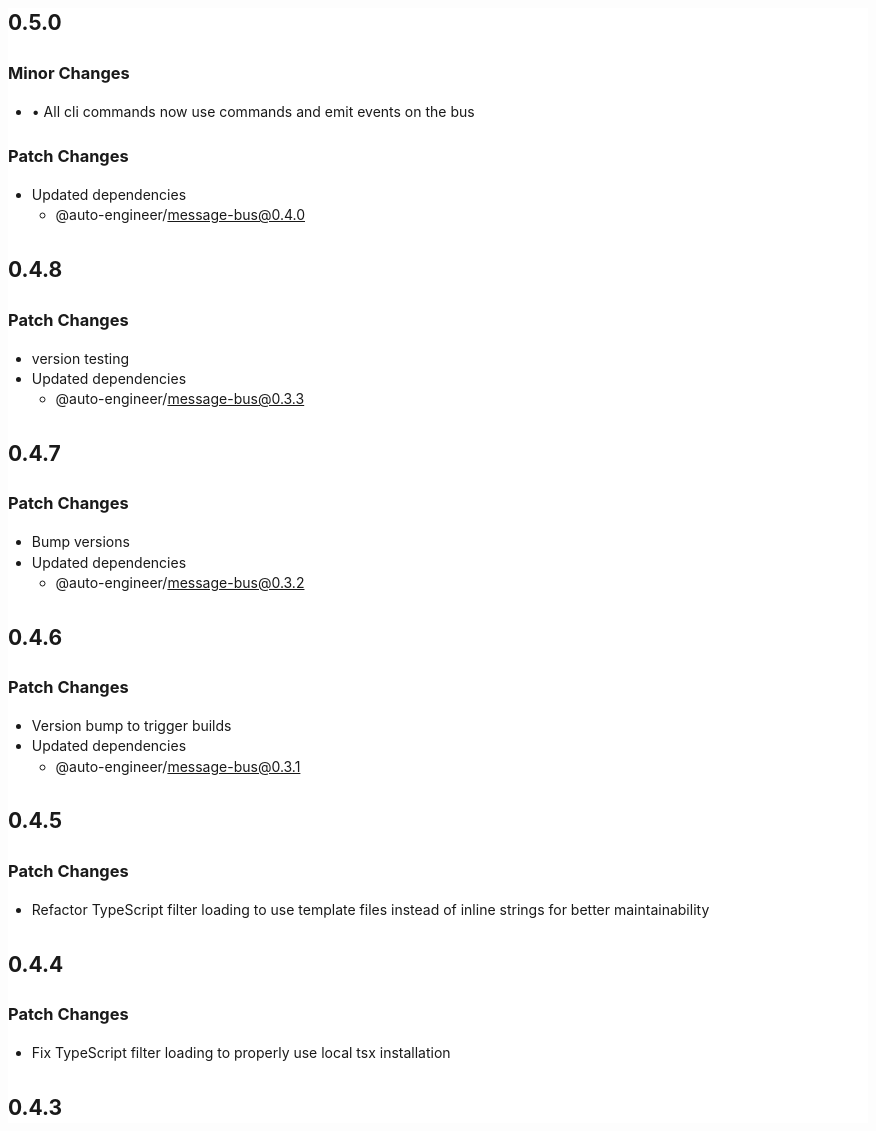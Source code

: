 ## 0.5.0

### Minor Changes

- • All cli commands now use commands and emit events on the bus

### Patch Changes

- Updated dependencies
  - @auto-engineer/message-bus@0.4.0

## 0.4.8

### Patch Changes

- version testing
- Updated dependencies
  - @auto-engineer/message-bus@0.3.3

## 0.4.7

### Patch Changes

- Bump versions
- Updated dependencies
  - @auto-engineer/message-bus@0.3.2

## 0.4.6

### Patch Changes

- Version bump to trigger builds
- Updated dependencies
  - @auto-engineer/message-bus@0.3.1

## 0.4.5

### Patch Changes

- Refactor TypeScript filter loading to use template files instead of inline strings for better maintainability

## 0.4.4

### Patch Changes

- Fix TypeScript filter loading to properly use local tsx installation

## 0.4.3
